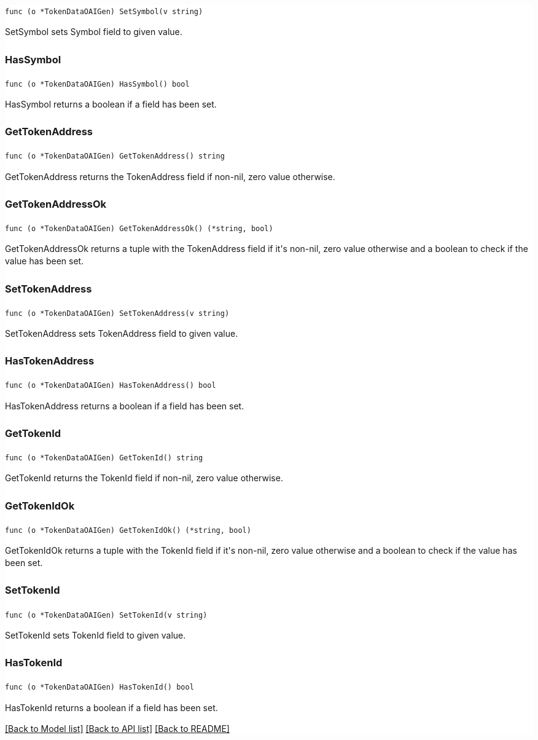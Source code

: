 `func (o *TokenDataOAIGen) SetSymbol(v string)`

SetSymbol sets Symbol field to given value.

### HasSymbol

`func (o *TokenDataOAIGen) HasSymbol() bool`

HasSymbol returns a boolean if a field has been set.

### GetTokenAddress

`func (o *TokenDataOAIGen) GetTokenAddress() string`

GetTokenAddress returns the TokenAddress field if non-nil, zero value otherwise.

### GetTokenAddressOk

`func (o *TokenDataOAIGen) GetTokenAddressOk() (*string, bool)`

GetTokenAddressOk returns a tuple with the TokenAddress field if it's non-nil, zero value otherwise
and a boolean to check if the value has been set.

### SetTokenAddress

`func (o *TokenDataOAIGen) SetTokenAddress(v string)`

SetTokenAddress sets TokenAddress field to given value.

### HasTokenAddress

`func (o *TokenDataOAIGen) HasTokenAddress() bool`

HasTokenAddress returns a boolean if a field has been set.

### GetTokenId

`func (o *TokenDataOAIGen) GetTokenId() string`

GetTokenId returns the TokenId field if non-nil, zero value otherwise.

### GetTokenIdOk

`func (o *TokenDataOAIGen) GetTokenIdOk() (*string, bool)`

GetTokenIdOk returns a tuple with the TokenId field if it's non-nil, zero value otherwise
and a boolean to check if the value has been set.

### SetTokenId

`func (o *TokenDataOAIGen) SetTokenId(v string)`

SetTokenId sets TokenId field to given value.

### HasTokenId

`func (o *TokenDataOAIGen) HasTokenId() bool`

HasTokenId returns a boolean if a field has been set.


[[Back to Model list]](../README.md#documentation-for-models) [[Back to API list]](../README.md#documentation-for-api-endpoints) [[Back to README]](../README.md)


